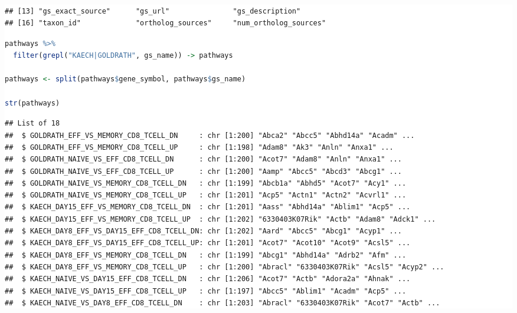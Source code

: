     ## [13] "gs_exact_source"      "gs_url"               "gs_description"      
    ## [16] "taxon_id"             "ortholog_sources"     "num_ortholog_sources"

``` r
pathways %>% 
  filter(grepl("KAECH|GOLDRATH", gs_name)) -> pathways

pathways <- split(pathways$gene_symbol, pathways$gs_name)

str(pathways)
```

    ## List of 18
    ##  $ GOLDRATH_EFF_VS_MEMORY_CD8_TCELL_DN     : chr [1:200] "Abca2" "Abcc5" "Abhd14a" "Acadm" ...
    ##  $ GOLDRATH_EFF_VS_MEMORY_CD8_TCELL_UP     : chr [1:198] "Adam8" "Ak3" "Anln" "Anxa1" ...
    ##  $ GOLDRATH_NAIVE_VS_EFF_CD8_TCELL_DN      : chr [1:200] "Acot7" "Adam8" "Anln" "Anxa1" ...
    ##  $ GOLDRATH_NAIVE_VS_EFF_CD8_TCELL_UP      : chr [1:200] "Aamp" "Abcc5" "Abcd3" "Abcg1" ...
    ##  $ GOLDRATH_NAIVE_VS_MEMORY_CD8_TCELL_DN   : chr [1:199] "Abcb1a" "Abhd5" "Acot7" "Acy1" ...
    ##  $ GOLDRATH_NAIVE_VS_MEMORY_CD8_TCELL_UP   : chr [1:201] "Acp5" "Actn1" "Actn2" "Acvrl1" ...
    ##  $ KAECH_DAY15_EFF_VS_MEMORY_CD8_TCELL_DN  : chr [1:201] "Aass" "Abhd14a" "Ablim1" "Acp5" ...
    ##  $ KAECH_DAY15_EFF_VS_MEMORY_CD8_TCELL_UP  : chr [1:202] "6330403K07Rik" "Actb" "Adam8" "Adck1" ...
    ##  $ KAECH_DAY8_EFF_VS_DAY15_EFF_CD8_TCELL_DN: chr [1:202] "Aard" "Abcc5" "Abcg1" "Acyp1" ...
    ##  $ KAECH_DAY8_EFF_VS_DAY15_EFF_CD8_TCELL_UP: chr [1:201] "Acot7" "Acot10" "Acot9" "Acsl5" ...
    ##  $ KAECH_DAY8_EFF_VS_MEMORY_CD8_TCELL_DN   : chr [1:199] "Abcg1" "Abhd14a" "Adrb2" "Afm" ...
    ##  $ KAECH_DAY8_EFF_VS_MEMORY_CD8_TCELL_UP   : chr [1:200] "Abracl" "6330403K07Rik" "Acsl5" "Acyp2" ...
    ##  $ KAECH_NAIVE_VS_DAY15_EFF_CD8_TCELL_DN   : chr [1:206] "Acot7" "Actb" "Adora2a" "Ahnak" ...
    ##  $ KAECH_NAIVE_VS_DAY15_EFF_CD8_TCELL_UP   : chr [1:197] "Abcc5" "Ablim1" "Acadm" "Acp5" ...
    ##  $ KAECH_NAIVE_VS_DAY8_EFF_CD8_TCELL_DN    : chr [1:203] "Abracl" "6330403K07Rik" "Acot7" "Actb" ...